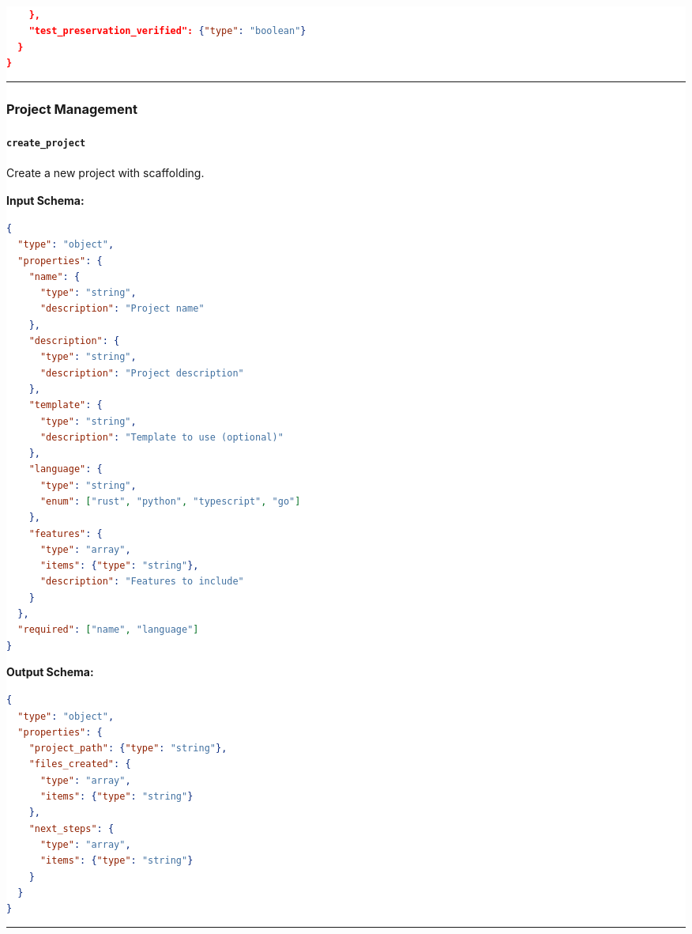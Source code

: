 ```json
    },
    "test_preservation_verified": {"type": "boolean"}
  }
}
```

---

### Project Management

#### `create_project`

Create a new project with scaffolding.

**Input Schema:**
```json
{
  "type": "object",
  "properties": {
    "name": {
      "type": "string",
      "description": "Project name"
    },
    "description": {
      "type": "string",
      "description": "Project description"
    },
    "template": {
      "type": "string",
      "description": "Template to use (optional)"
    },
    "language": {
      "type": "string",
      "enum": ["rust", "python", "typescript", "go"]
    },
    "features": {
      "type": "array",
      "items": {"type": "string"},
      "description": "Features to include"
    }
  },
  "required": ["name", "language"]
}
```

**Output Schema:**
```json
{
  "type": "object",
  "properties": {
    "project_path": {"type": "string"},
    "files_created": {
      "type": "array",
      "items": {"type": "string"}
    },
    "next_steps": {
      "type": "array",
      "items": {"type": "string"}
    }
  }
}
```

---